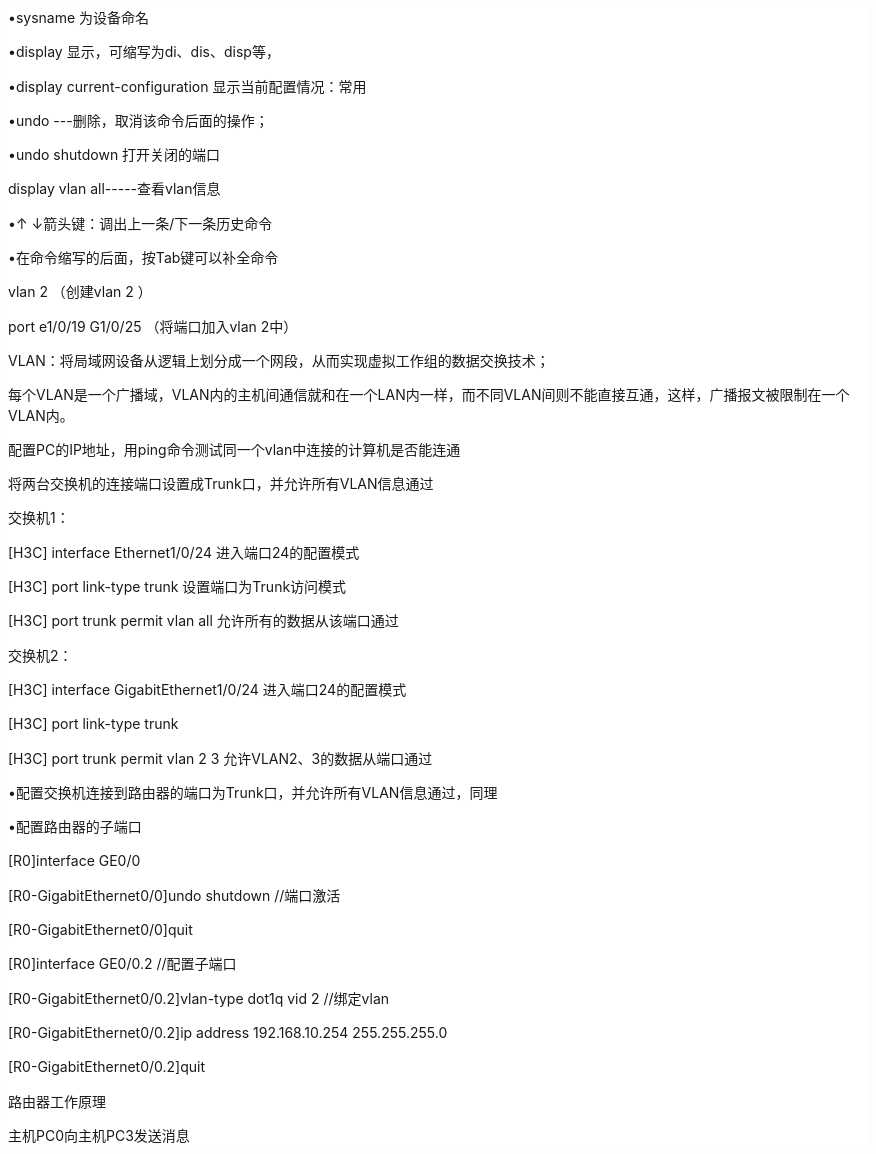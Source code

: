 •sysname  为设备命名 

•display 显示，可缩写为di、dis、disp等，

•display current-configuration 显示当前配置情况：常用

•undo ---删除，取消该命令后面的操作；

•undo shutdown  打开关闭的端口

display vlan all-----查看vlan信息

•↑ ↓箭头键：调出上一条/下一条历史命令

•在命令缩写的后面，按Tab键可以补全命令

vlan 2                       （创建vlan 2 ）

port e1/0/19  G1/0/25      （将端口加入vlan 2中）

VLAN：将局域网设备从逻辑上划分成一个网段，从而实现虚拟工作组的数据交换技术；

每个VLAN是一个广播域，VLAN内的主机间通信就和在一个LAN内一样，而不同VLAN间则不能直接互通，这样，广播报文被限制在一个VLAN内。

配置PC的IP地址，用ping命令测试同一个vlan中连接的计算机是否能连通

将两台交换机的连接端口设置成Trunk口，并允许所有VLAN信息通过

交换机1：

   [H3C] interface  Ethernet1/0/24       进入端口24的配置模式

   [H3C] port link-type trunk           设置端口为Trunk访问模式

   [H3C] port trunk permit vlan all      允许所有的数据从该端口通过

交换机2：

   [H3C] interface  GigabitEthernet1/0/24  进入端口24的配置模式

   [H3C] port link-type trunk   

   [H3C] port trunk permit vlan 2 3     允许VLAN2、3的数据从端口通过

•配置交换机连接到路由器的端口为Trunk口，并允许所有VLAN信息通过，同理

•配置路由器的子端口

[R0]interface GE0/0

[R0-GigabitEthernet0/0]undo shutdown     //端口激活

[R0-GigabitEthernet0/0]quit

[R0]interface GE0/0.2            //配置子端口

[R0-GigabitEthernet0/0.2]vlan-type dot1q vid 2       //绑定vlan

[R0-GigabitEthernet0/0.2]ip address 192.168.10.254 255.255.255.0

[R0-GigabitEthernet0/0.2]quit

路由器工作原理

主机PC0向主机PC3发送消息
